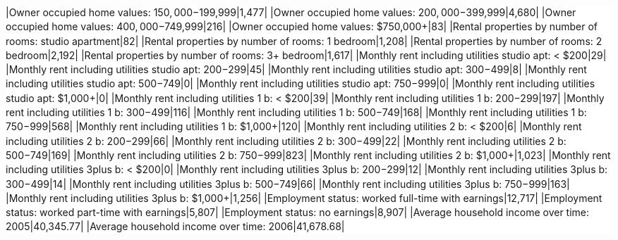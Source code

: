 |Owner occupied home values: $150,000-$199,999|1,477|
|Owner occupied home values: $200,000-$399,999|4,680|
|Owner occupied home values: $400,000-$749,999|216|
|Owner occupied home values: $750,000+|83|
|Rental properties by number of rooms: studio apartment|82|
|Rental properties by number of rooms: 1 bedroom|1,208|
|Rental properties by number of rooms: 2 bedroom|2,192|
|Rental properties by number of rooms: 3+ bedroom|1,617|
|Monthly rent including utilities studio apt: < $200|29|
|Monthly rent including utilities studio apt: $200-$299|45|
|Monthly rent including utilities studio apt: $300-$499|8|
|Monthly rent including utilities studio apt: $500-$749|0|
|Monthly rent including utilities studio apt: $750-$999|0|
|Monthly rent including utilities studio apt: $1,000+|0|
|Monthly rent including utilities 1 b: < $200|39|
|Monthly rent including utilities 1 b: $200-$299|197|
|Monthly rent including utilities 1 b: $300-$499|116|
|Monthly rent including utilities 1 b: $500-$749|168|
|Monthly rent including utilities 1 b: $750-$999|568|
|Monthly rent including utilities 1 b: $1,000+|120|
|Monthly rent including utilities 2 b: < $200|6|
|Monthly rent including utilities 2 b: $200-$299|66|
|Monthly rent including utilities 2 b: $300-$499|22|
|Monthly rent including utilities 2 b: $500-$749|169|
|Monthly rent including utilities 2 b: $750-$999|823|
|Monthly rent including utilities 2 b: $1,000+|1,023|
|Monthly rent including utilities 3plus b: < $200|0|
|Monthly rent including utilities 3plus b: $200-$299|12|
|Monthly rent including utilities 3plus b: $300-$499|14|
|Monthly rent including utilities 3plus b: $500-$749|66|
|Monthly rent including utilities 3plus b: $750-$999|163|
|Monthly rent including utilities 3plus b: $1,000+|1,256|
|Employment status: worked full-time with earnings|12,717|
|Employment status: worked part-time with earnings|5,807|
|Employment status: no earnings|8,907|
|Average household income over time: 2005|40,345.77|
|Average household income over time: 2006|41,678.68|